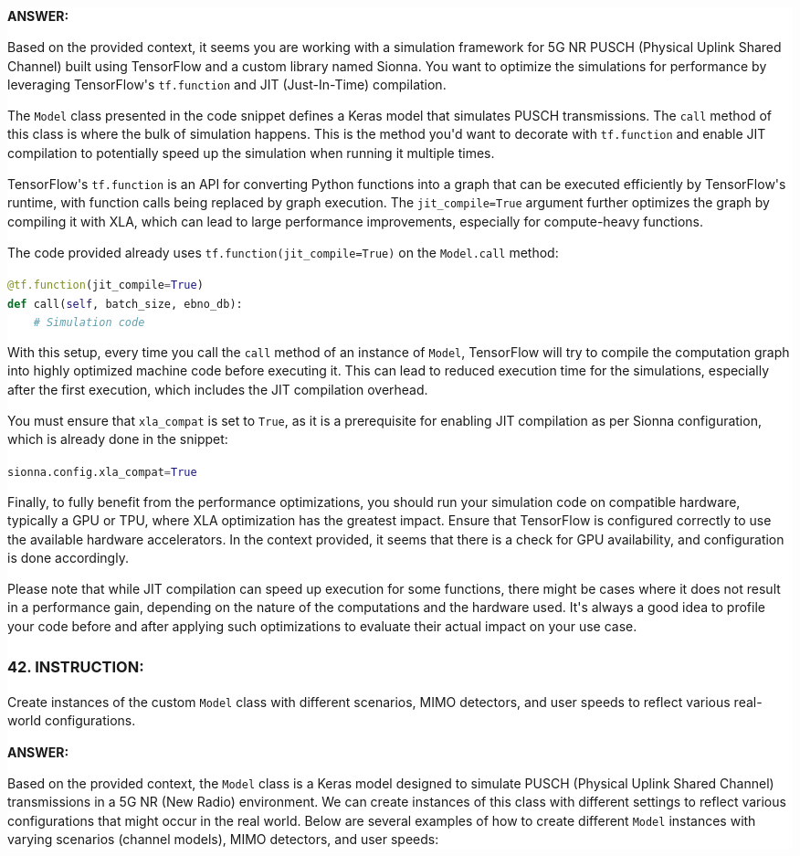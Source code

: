 **ANSWER:**

Based on the provided context, it seems you are working with a simulation framework for 5G NR PUSCH (Physical Uplink Shared Channel) built using TensorFlow and a custom library named Sionna. You want to optimize the simulations for performance by leveraging TensorFlow's `tf.function` and JIT (Just-In-Time) compilation.

The `Model` class presented in the code snippet defines a Keras model that simulates PUSCH transmissions. The `call` method of this class is where the bulk of simulation happens. This is the method you'd want to decorate with `tf.function` and enable JIT compilation to potentially speed up the simulation when running it multiple times.

TensorFlow's `tf.function` is an API for converting Python functions into a graph that can be executed efficiently by TensorFlow's runtime, with function calls being replaced by graph execution. The `jit_compile=True` argument further optimizes the graph by compiling it with XLA, which can lead to large performance improvements, especially for compute-heavy functions.

The code provided already uses `tf.function(jit_compile=True)` on the `Model.call` method:

```python
@tf.function(jit_compile=True)
def call(self, batch_size, ebno_db):
    # Simulation code
```

With this setup, every time you call the `call` method of an instance of `Model`, TensorFlow will try to compile the computation graph into highly optimized machine code before executing it. This can lead to reduced execution time for the simulations, especially after the first execution, which includes the JIT compilation overhead.

You must ensure that `xla_compat` is set to `True`, as it is a prerequisite for enabling JIT compilation as per Sionna configuration, which is already done in the snippet:

```python
sionna.config.xla_compat=True
```

Finally, to fully benefit from the performance optimizations, you should run your simulation code on compatible hardware, typically a GPU or TPU, where XLA optimization has the greatest impact. Ensure that TensorFlow is configured correctly to use the available hardware accelerators. In the context provided, it seems that there is a check for GPU availability, and configuration is done accordingly.

Please note that while JIT compilation can speed up execution for some functions, there might be cases where it does not result in a performance gain, depending on the nature of the computations and the hardware used. It's always a good idea to profile your code before and after applying such optimizations to evaluate their actual impact on your use case.

### 42. INSTRUCTION:
Create instances of the custom `Model` class with different scenarios, MIMO detectors, and user speeds to reflect various real-world configurations.

**ANSWER:**

Based on the provided context, the `Model` class is a Keras model designed to simulate PUSCH (Physical Uplink Shared Channel) transmissions in a 5G NR (New Radio) environment. We can create instances of this class with different settings to reflect various configurations that might occur in the real world. Below are several examples of how to create different `Model` instances with varying scenarios (channel models), MIMO detectors, and user speeds:
